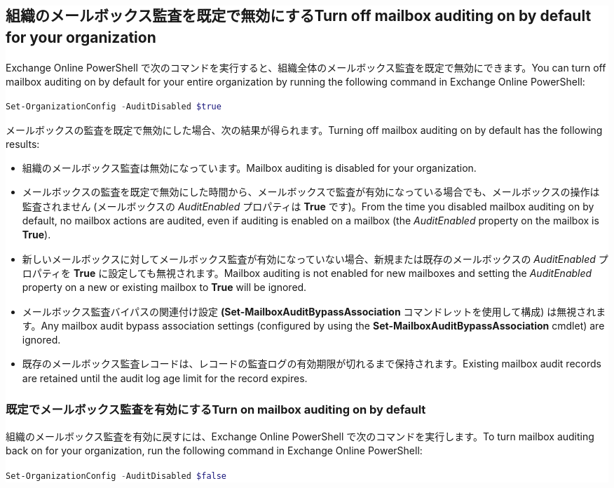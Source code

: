 ## <a name="turn-off-mailbox-auditing-on-by-default-for-your-organization"></a><span data-ttu-id="1ded3-385">組織のメールボックス監査を既定で無効にする</span><span class="sxs-lookup"><span data-stu-id="1ded3-385">Turn off mailbox auditing on by default for your organization</span></span>

<span data-ttu-id="1ded3-386">Exchange Online PowerShell で次のコマンドを実行すると、組織全体のメールボックス監査を既定で無効にできます。</span><span class="sxs-lookup"><span data-stu-id="1ded3-386">You can turn off mailbox auditing on by default for your entire organization by running the following command in Exchange Online PowerShell:</span></span>

```PowerShell
Set-OrganizationConfig -AuditDisabled $true
```

<span data-ttu-id="1ded3-387">メールボックスの監査を既定で無効にした場合、次の結果が得られます。</span><span class="sxs-lookup"><span data-stu-id="1ded3-387">Turning off mailbox auditing on by default has the following results:</span></span>

- <span data-ttu-id="1ded3-388">組織のメールボックス監査は無効になっています。</span><span class="sxs-lookup"><span data-stu-id="1ded3-388">Mailbox auditing is disabled for your organization.</span></span>

- <span data-ttu-id="1ded3-389">メールボックスの監査を既定で無効にした時間から、メールボックスで監査が有効になっている場合でも、メールボックスの操作は監査されません (メールボックスの *AuditEnabled* プロパティは **True** です)。</span><span class="sxs-lookup"><span data-stu-id="1ded3-389">From the time you disabled mailbox auditing on by default, no mailbox actions are audited, even if auditing is enabled on a mailbox (the *AuditEnabled* property on the mailbox is **True**).</span></span>

- <span data-ttu-id="1ded3-390">新しいメールボックスに対してメールボックス監査が有効になっていない場合、新規または既存のメールボックスの *AuditEnabled* プロパティを **True** に設定しても無視されます。</span><span class="sxs-lookup"><span data-stu-id="1ded3-390">Mailbox auditing is not enabled for new mailboxes and setting the *AuditEnabled* property on a new or existing mailbox to **True** will be ignored.</span></span>

- <span data-ttu-id="1ded3-391">メールボックス監査バイパスの関連付け設定 **(Set-MailboxAuditBypassAssociation** コマンドレットを使用して構成) は無視されます。</span><span class="sxs-lookup"><span data-stu-id="1ded3-391">Any mailbox audit bypass association settings (configured by using the **Set-MailboxAuditBypassAssociation** cmdlet) are ignored.</span></span>

- <span data-ttu-id="1ded3-392">既存のメールボックス監査レコードは、レコードの監査ログの有効期限が切れるまで保持されます。</span><span class="sxs-lookup"><span data-stu-id="1ded3-392">Existing mailbox audit records are retained until the audit log age limit for the record expires.</span></span>

### <a name="turn-on-mailbox-auditing-on-by-default"></a><span data-ttu-id="1ded3-393">既定でメールボックス監査を有効にする</span><span class="sxs-lookup"><span data-stu-id="1ded3-393">Turn on mailbox auditing on by default</span></span>

<span data-ttu-id="1ded3-394">組織のメールボックス監査を有効に戻すには、Exchange Online PowerShell で次のコマンドを実行します。</span><span class="sxs-lookup"><span data-stu-id="1ded3-394">To turn mailbox auditing back on for your organization, run the following command in Exchange Online PowerShell:</span></span>

```PowerShell
Set-OrganizationConfig -AuditDisabled $false
```
